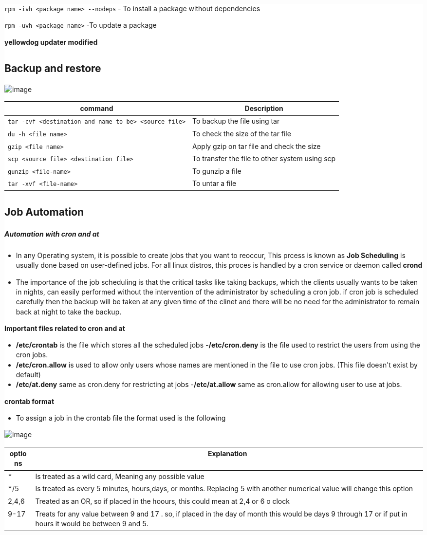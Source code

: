 `rpm -ivh <package name> --nodeps` - To install a package without dependencies

`rpm -uvh <package name>` -To update a package

**yellowdog updater modified**

## Backup and restore

![image](https://user-images.githubusercontent.com/89054489/233556181-8ab1c5cc-e8b1-4f5c-9340-5102c407a856.png)

| command | Description |
| --- | --- |
|`tar -cvf <destination and name to be> <source file>` | To backup the file using tar |
| `du -h <file name>`| To check the size of the tar file |
|`gzip <file name>` | Apply gzip on tar file and check the size |
|`scp <source file> <destination file>`| To transfer the file to other system using scp |
|`gunzip <file-name>` | To gunzip a file |
|`tar -xvf <file-name>`| To untar a file |


## Job Automation


##### Automation with cron and at
- In any Operating system, it is possible to create jobs that you want to reoccur, This prcess is known as **Job Scheduling** is usually done based on user-defined jobs. For all linux distros, this proces is handled by a cron service or daemon called **crond**

- The importance of the job scheduling is that the critical tasks like taking backups, which the clients usually wants to be taken in nights, can easily performed without the intervention of the administrator by scheduling a cron job. if cron job is scheduled carefully then the backup will be taken at any given time of the clinet and there will be no need for the administrator to remain back at night to take the backup.

**Important files related to cron and at**
- **/etc/crontab** is the file which stores all the scheduled jobs
-**/etc/cron.deny** is the file used to restrict the users from using the cron jobs.
- **/etc/cron.allow** is used to allow only users whose names are mentioned in the file to use cron jobs. (This file doesn't exist by default)
- **/etc/at.deny** same as cron.deny for restricting at jobs
-**/etc/at.allow** same as cron.allow for allowing user to use at jobs.

**crontab format**
- To assign a job in the crontab file the format used is the following

![image](https://user-images.githubusercontent.com/89054489/230766565-aafde0f2-a2e9-4d6c-9f1d-68cf9b6f4b4d.png)

| options | Explanation |
| ---- | ---- |
| * | Is treated as a wild card, Meaning any possible value |
|*/5 | Is treated as every 5 minutes, hours,days, or months. Replacing 5 with another numerical value will change this option |
| 2,4,6 | Treated as an OR, so if placed in the hoours, this could mean at 2,4 or 6 o clock |
| 9-17 | Treats for any value between 9 and 17 . so, if placed in the day of month this would be days 9 through 17 or if put in hours it would be between 9 and 5. |
